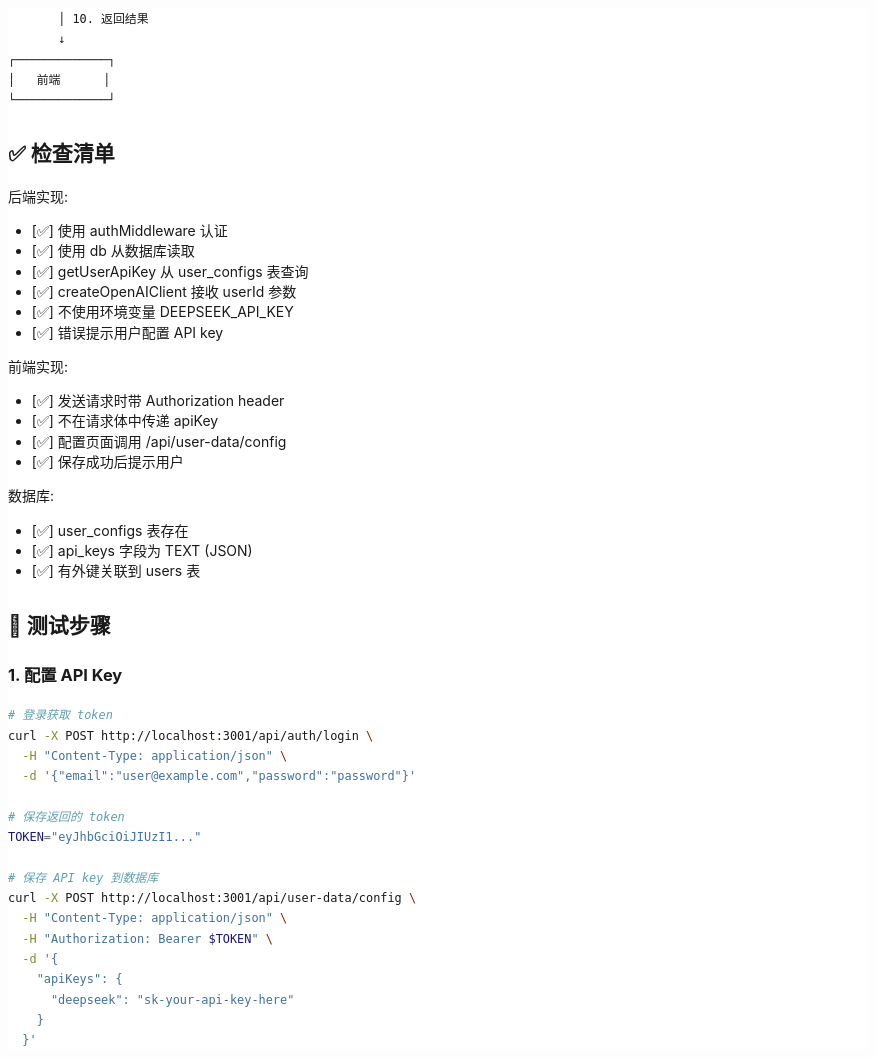 ```
       │ 10. 返回结果
       ↓
┌─────────────┐
│   前端      │
└─────────────┘
```

## ✅ 检查清单

后端实现:
- [✅] 使用 authMiddleware 认证
- [✅] 使用 db 从数据库读取
- [✅] getUserApiKey 从 user_configs 表查询
- [✅] createOpenAIClient 接收 userId 参数
- [✅] 不使用环境变量 DEEPSEEK_API_KEY
- [✅] 错误提示用户配置 API key

前端实现:
- [✅] 发送请求时带 Authorization header
- [✅] 不在请求体中传递 apiKey
- [✅] 配置页面调用 /api/user-data/config
- [✅] 保存成功后提示用户

数据库:
- [✅] user_configs 表存在
- [✅] api_keys 字段为 TEXT (JSON)
- [✅] 有外键关联到 users 表

## 🧪 测试步骤

### 1. 配置 API Key

```bash
# 登录获取 token
curl -X POST http://localhost:3001/api/auth/login \
  -H "Content-Type: application/json" \
  -d '{"email":"user@example.com","password":"password"}'

# 保存返回的 token
TOKEN="eyJhbGciOiJIUzI1..."

# 保存 API key 到数据库
curl -X POST http://localhost:3001/api/user-data/config \
  -H "Content-Type: application/json" \
  -H "Authorization: Bearer $TOKEN" \
  -d '{
    "apiKeys": {
      "deepseek": "sk-your-api-key-here"
    }
  }'
```
